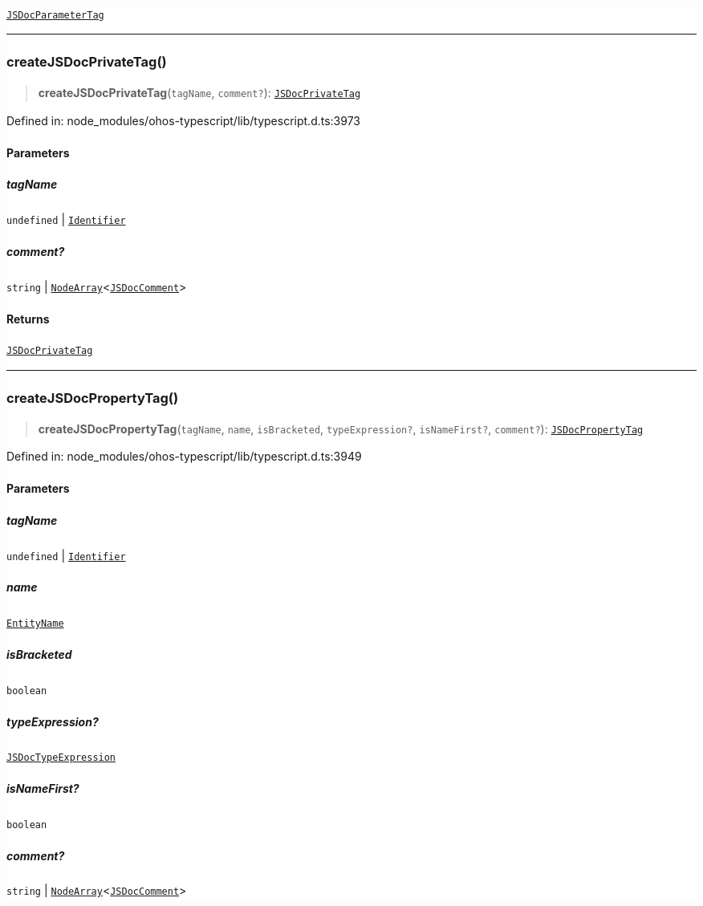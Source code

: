 [`JSDocParameterTag`](JSDocParameterTag.md)

***

### createJSDocPrivateTag()

> **createJSDocPrivateTag**(`tagName`, `comment?`): [`JSDocPrivateTag`](JSDocPrivateTag.md)

Defined in: node\_modules/ohos-typescript/lib/typescript.d.ts:3973

#### Parameters

##### tagName

`undefined` | [`Identifier`](Identifier.md)

##### comment?

`string` | [`NodeArray`](NodeArray.md)\<[`JSDocComment`](../type-aliases/JSDocComment.md)\>

#### Returns

[`JSDocPrivateTag`](JSDocPrivateTag.md)

***

### createJSDocPropertyTag()

> **createJSDocPropertyTag**(`tagName`, `name`, `isBracketed`, `typeExpression?`, `isNameFirst?`, `comment?`): [`JSDocPropertyTag`](JSDocPropertyTag.md)

Defined in: node\_modules/ohos-typescript/lib/typescript.d.ts:3949

#### Parameters

##### tagName

`undefined` | [`Identifier`](Identifier.md)

##### name

[`EntityName`](../type-aliases/EntityName.md)

##### isBracketed

`boolean`

##### typeExpression?

[`JSDocTypeExpression`](JSDocTypeExpression.md)

##### isNameFirst?

`boolean`

##### comment?

`string` | [`NodeArray`](NodeArray.md)\<[`JSDocComment`](../type-aliases/JSDocComment.md)\>
